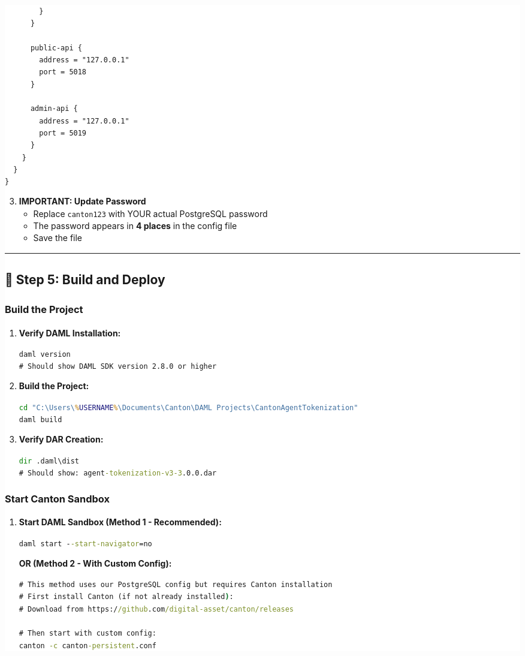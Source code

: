    ```hocon
           }
         }
         
         public-api {
           address = "127.0.0.1"
           port = 5018
         }
         
         admin-api {
           address = "127.0.0.1"
           port = 5019
         }
       }
     }
   }
   ```

3. **IMPORTANT: Update Password**
   - Replace `canton123` with YOUR actual PostgreSQL password
   - The password appears in **4 places** in the config file
   - Save the file

---

## 🚀 **Step 5: Build and Deploy**

### **Build the Project**

1. **Verify DAML Installation:**
   ```cmd
   daml version
   # Should show DAML SDK version 2.8.0 or higher
   ```

2. **Build the Project:**
   ```cmd
   cd "C:\Users\%USERNAME%\Documents\Canton\DAML Projects\CantonAgentTokenization"
   daml build
   ```

3. **Verify DAR Creation:**
   ```cmd
   dir .daml\dist
   # Should show: agent-tokenization-v3-3.0.0.dar
   ```

### **Start Canton Sandbox**

1. **Start DAML Sandbox (Method 1 - Recommended):**
   ```cmd
   daml start --start-navigator=no
   ```

   **OR (Method 2 - With Custom Config):**
   ```cmd
   # This method uses our PostgreSQL config but requires Canton installation
   # First install Canton (if not already installed):
   # Download from https://github.com/digital-asset/canton/releases
   
   # Then start with custom config:
   canton -c canton-persistent.conf
   ```
